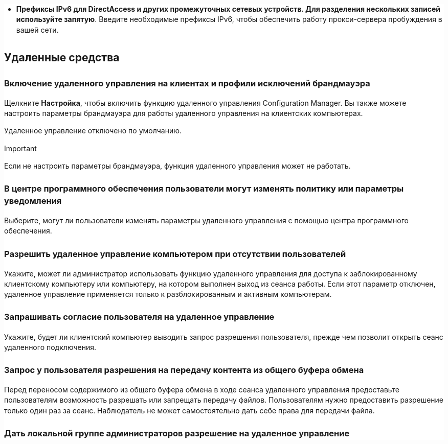 - **Префиксы IPv6 для DirectAccess и других промежуточных сетевых устройств. Для разделения нескольких записей используйте запятую**. Введите необходимые префиксы IPv6, чтобы обеспечить работу прокси-сервера пробуждения в вашей сети.



## <a name="remote-tools"></a>Удаленные средства  

### <a name="enable-remote-control-on-clients-and-firewall-exception-profiles"></a>Включение удаленного управления на клиентах и профили исключений брандмауэра

Щелкните **Настройка**, чтобы включить функцию удаленного управления Configuration Manager. Вы также можете настроить параметры брандмауэра для работы удаленного управления на клиентских компьютерах.  

Удаленное управление отключено по умолчанию.  

> [!IMPORTANT]  
> Если не настроить параметры брандмауэра, функция удаленного управления может не работать.  

### <a name="users-can-change-policy-or-notification-settings-in-software-center"></a>В центре программного обеспечения пользователи могут изменять политику или параметры уведомления

Выберите, могут ли пользователи изменять параметры удаленного управления с помощью центра программного обеспечения.  

### <a name="allow-remote-control-of-an-unattended-computer"></a>Разрешить удаленное управление компьютером при отсутствии пользователей

Укажите, может ли администратор использовать функцию удаленного управления для доступа к заблокированному клиентскому компьютеру или компьютеру, на котором выполнен выход из сеанса работы. Если этот параметр отключен, удаленное управление применяется только к разблокированным и активным компьютерам.  

### <a name="prompt-user-for-remote-control-permission"></a>Запрашивать согласие пользователя на удаленное управление

Укажите, будет ли клиентский компьютер выводить запрос разрешения пользователя, прежде чем позволит открыть сеанс удаленного подключения.  

### <a name="prompt-user-for-permission-to-transfer-content-from-shared-clipboard"></a>Запрос у пользователя разрешения на передачу контента из общего буфера обмена

Перед переносом содержимого из общего буфера обмена в ходе сеанса удаленного управления предоставьте пользователям возможность разрешать или запрещать передачу файлов. Пользователям нужно предоставить разрешение только один раз за сеанс. Наблюдатель не может самостоятельно дать себе права для передачи файла.

### <a name="grant-remote-control-permission-to-local-administrators-group"></a>Дать локальной группе администраторов разрешение на удаленное управление
